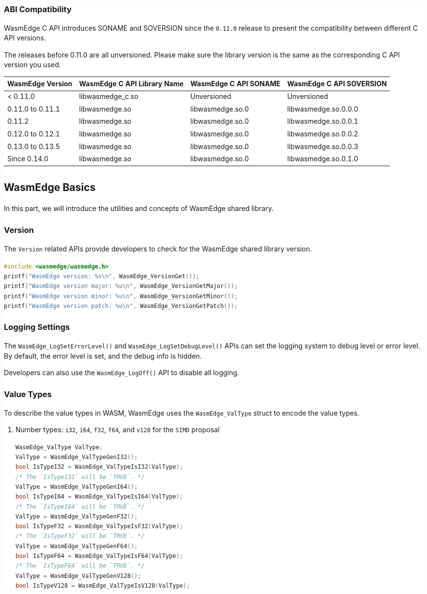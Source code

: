 ### ABI Compatibility

WasmEdge C API introduces SONAME and SOVERSION since the `0.11.0` release to present the compatibility between different C API versions.

The releases before 0.11.0 are all unversioned. Please make sure the library version is the same as the corresponding C API version you used.

| WasmEdge Version | WasmEdge C API Library Name | WasmEdge C API SONAME | WasmEdge C API SOVERSION |
| --- | --- | --- | --- |
| < 0.11.0 | libwasmedge_c.so | Unversioned | Unversioned |
| 0.11.0 to 0.11.1 | libwasmedge.so | libwasmedge.so.0 | libwasmedge.so.0.0.0 |
| 0.11.2 | libwasmedge.so | libwasmedge.so.0 | libwasmedge.so.0.0.1 |
| 0.12.0 to 0.12.1 | libwasmedge.so | libwasmedge.so.0 | libwasmedge.so.0.0.2 |
| 0.13.0 to 0.13.5 | libwasmedge.so | libwasmedge.so.0 | libwasmedge.so.0.0.3 |
| Since 0.14.0 | libwasmedge.so | libwasmedge.so.0 | libwasmedge.so.0.1.0 |

## WasmEdge Basics

In this part, we will introduce the utilities and concepts of WasmEdge shared library.

### Version

The `Version` related APIs provide developers to check for the WasmEdge shared library version.

```c
#include <wasmedge/wasmedge.h>
printf("WasmEdge version: %s\n", WasmEdge_VersionGet());
printf("WasmEdge version major: %u\n", WasmEdge_VersionGetMajor());
printf("WasmEdge version minor: %u\n", WasmEdge_VersionGetMinor());
printf("WasmEdge version patch: %u\n", WasmEdge_VersionGetPatch());
```

### Logging Settings

The `WasmEdge_LogSetErrorLevel()` and `WasmEdge_LogSetDebugLevel()` APIs can set the logging system to debug level or error level. By default, the error level is set, and the debug info is hidden.

Developers can also use the `WasmEdge_LogOff()` API to disable all logging.

### Value Types

To describe the value types in WASM, WasmEdge uses the `WasmEdge_ValType` struct to encode the value types.

1. Number types: `i32`, `i64`, `f32`, `f64`, and `v128` for the `SIMD` proposal

   ```c
   WasmEdge_ValType ValType;
   ValType = WasmEdge_ValTypeGenI32();
   bool IsTypeI32 = WasmEdge_ValTypeIsI32(ValType);
   /* The `IsTypeI32` will be `TRUE`. */
   ValType = WasmEdge_ValTypeGenI64();
   bool IsTypeI64 = WasmEdge_ValTypeIsI64(ValType);
   /* The `IsTypeI64` will be `TRUE`. */
   ValType = WasmEdge_ValTypeGenF32();
   bool IsTypeF32 = WasmEdge_ValTypeIsF32(ValType);
   /* The `IsTypeF32` will be `TRUE`. */
   ValType = WasmEdge_ValTypeGenF64();
   bool IsTypeF64 = WasmEdge_ValTypeIsF64(ValType);
   /* The `IsTypeF64` will be `TRUE`. */
   ValType = WasmEdge_ValTypeGenV128();
   bool IsTypeV128 = WasmEdge_ValTypeIsV128(ValType);
   ```